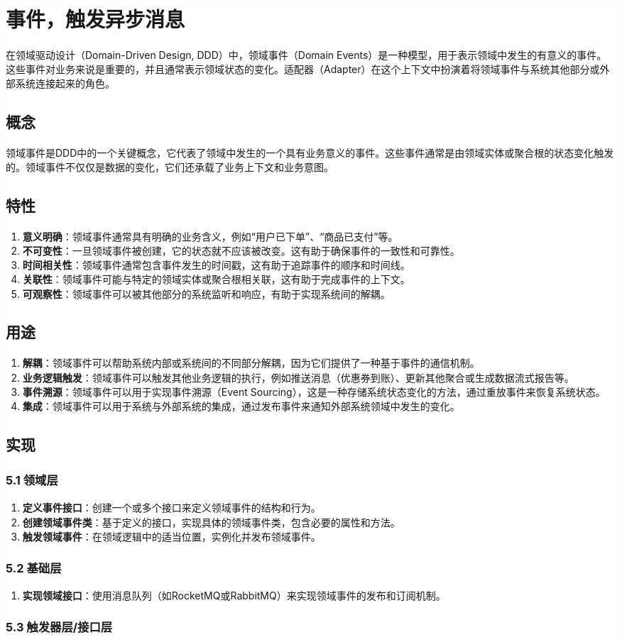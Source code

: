 # 事件，触发异步消息

在领域驱动设计（Domain-Driven Design, DDD）中，领域事件（Domain Events）是一种模型，用于表示领域中发生的有意义的事件。这些事件对业务来说是重要的，并且通常表示领域状态的变化。适配器（Adapter）在这个上下文中扮演着将领域事件与系统其他部分或外部系统连接起来的角色。



## **概念**



领域事件是DDD中的一个关键概念，它代表了领域中发生的一个具有业务意义的事件。这些事件通常是由领域实体或聚合根的状态变化触发的。领域事件不仅仅是数据的变化，它们还承载了业务上下文和业务意图。



## **特性**



1. **意义明确**：领域事件通常具有明确的业务含义，例如“用户已下单”、“商品已支付”等。
2. **不可变性**：一旦领域事件被创建，它的状态就不应该被改变。这有助于确保事件的一致性和可靠性。
3. **时间相关性**：领域事件通常包含事件发生的时间戳，这有助于追踪事件的顺序和时间线。
4. **关联性**：领域事件可能与特定的领域实体或聚合根相关联，这有助于完成事件的上下文。
5. **可观察性**：领域事件可以被其他部分的系统监听和响应，有助于实现系统间的解耦。



## **用途**



1. **解耦**：领域事件可以帮助系统内部或系统间的不同部分解耦，因为它们提供了一种基于事件的通信机制。
2. **业务逻辑触发**：领域事件可以触发其他业务逻辑的执行，例如推送消息（优惠券到账）、更新其他聚合或生成数据流式报告等。
3. **事件溯源**：领域事件可以用于实现事件溯源（Event Sourcing），这是一种存储系统状态变化的方法，通过重放事件来恢复系统状态。
4. **集成**：领域事件可以用于系统与外部系统的集成，通过发布事件来通知外部系统领域中发生的变化。



## **实现**

### **5.1 领域层**



1. **定义事件接口**：创建一个或多个接口来定义领域事件的结构和行为。
2. **创建领域事件类**：基于定义的接口，实现具体的领域事件类，包含必要的属性和方法。
3. **触发领域事件**：在领域逻辑中的适当位置，实例化并发布领域事件。



### **5.2 基础层**



1. **实现领域接口**：使用消息队列（如RocketMQ或RabbitMQ）来实现领域事件的发布和订阅机制。



### **5.3 触发器层/接口层**
